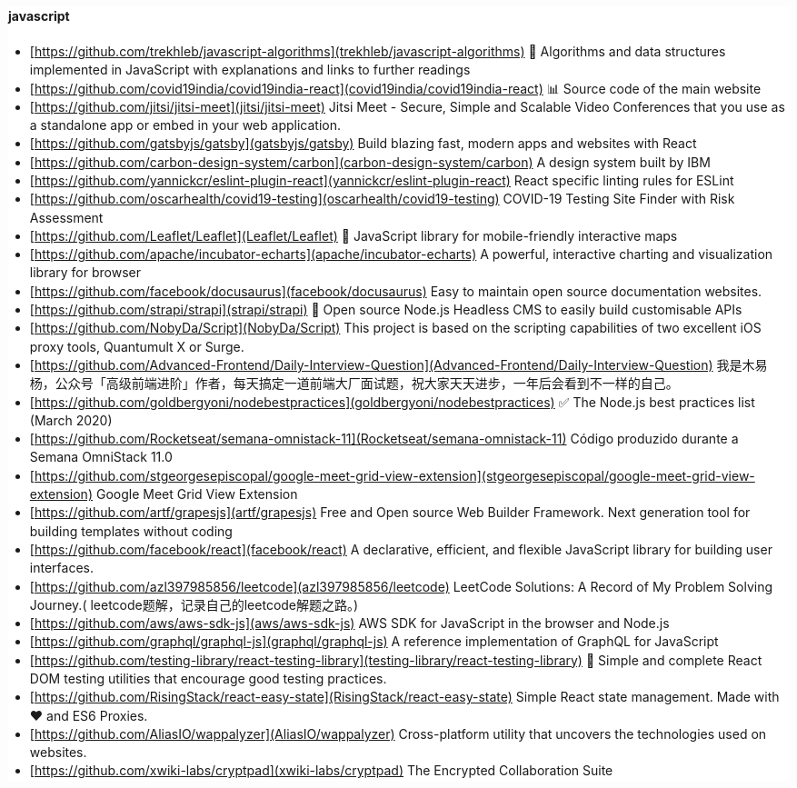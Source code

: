 #### javascript
* [https://github.com/trekhleb/javascript-algorithms](trekhleb/javascript-algorithms) 📝 Algorithms and data structures implemented in JavaScript with explanations and links to further readings
* [https://github.com/covid19india/covid19india-react](covid19india/covid19india-react) 📊 Source code of the main website
* [https://github.com/jitsi/jitsi-meet](jitsi/jitsi-meet) Jitsi Meet - Secure, Simple and Scalable Video Conferences that you use as a standalone app or embed in your web application.
* [https://github.com/gatsbyjs/gatsby](gatsbyjs/gatsby) Build blazing fast, modern apps and websites with React
* [https://github.com/carbon-design-system/carbon](carbon-design-system/carbon) A design system built by IBM
* [https://github.com/yannickcr/eslint-plugin-react](yannickcr/eslint-plugin-react) React specific linting rules for ESLint
* [https://github.com/oscarhealth/covid19-testing](oscarhealth/covid19-testing) COVID-19 Testing Site Finder with Risk Assessment
* [https://github.com/Leaflet/Leaflet](Leaflet/Leaflet) 🍃 JavaScript library for mobile-friendly interactive maps
* [https://github.com/apache/incubator-echarts](apache/incubator-echarts) A powerful, interactive charting and visualization library for browser
* [https://github.com/facebook/docusaurus](facebook/docusaurus) Easy to maintain open source documentation websites.
* [https://github.com/strapi/strapi](strapi/strapi) 🚀 Open source Node.js Headless CMS to easily build customisable APIs
* [https://github.com/NobyDa/Script](NobyDa/Script) This project is based on the scripting capabilities of two excellent iOS proxy tools, Quantumult X or Surge.
* [https://github.com/Advanced-Frontend/Daily-Interview-Question](Advanced-Frontend/Daily-Interview-Question) 我是木易杨，公众号「高级前端进阶」作者，每天搞定一道前端大厂面试题，祝大家天天进步，一年后会看到不一样的自己。
* [https://github.com/goldbergyoni/nodebestpractices](goldbergyoni/nodebestpractices) ✅ The Node.js best practices list (March 2020)
* [https://github.com/Rocketseat/semana-omnistack-11](Rocketseat/semana-omnistack-11) Código produzido durante a Semana OmniStack 11.0
* [https://github.com/stgeorgesepiscopal/google-meet-grid-view-extension](stgeorgesepiscopal/google-meet-grid-view-extension) Google Meet Grid View Extension
* [https://github.com/artf/grapesjs](artf/grapesjs) Free and Open source Web Builder Framework. Next generation tool for building templates without coding
* [https://github.com/facebook/react](facebook/react) A declarative, efficient, and flexible JavaScript library for building user interfaces.
* [https://github.com/azl397985856/leetcode](azl397985856/leetcode) LeetCode Solutions: A Record of My Problem Solving Journey.( leetcode题解，记录自己的leetcode解题之路。)
* [https://github.com/aws/aws-sdk-js](aws/aws-sdk-js) AWS SDK for JavaScript in the browser and Node.js
* [https://github.com/graphql/graphql-js](graphql/graphql-js) A reference implementation of GraphQL for JavaScript
* [https://github.com/testing-library/react-testing-library](testing-library/react-testing-library) 🐐 Simple and complete React DOM testing utilities that encourage good testing practices.
* [https://github.com/RisingStack/react-easy-state](RisingStack/react-easy-state) Simple React state management. Made with ❤️ and ES6 Proxies.
* [https://github.com/AliasIO/wappalyzer](AliasIO/wappalyzer) Cross-platform utility that uncovers the technologies used on websites.
* [https://github.com/xwiki-labs/cryptpad](xwiki-labs/cryptpad) The Encrypted Collaboration Suite
